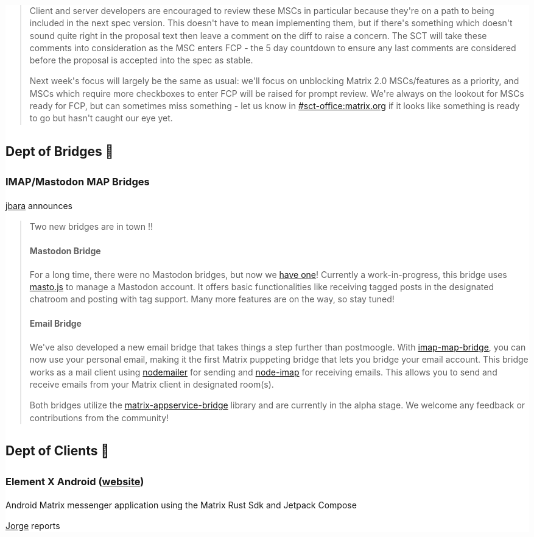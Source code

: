 > Client and server developers are encouraged to review these MSCs in particular because they're on a path to being included in the next spec version. This doesn't have to mean implementing them, but if there's something which doesn't sound quite right in the proposal text then leave a comment on the diff to raise a concern. The SCT will take these comments into consideration as the MSC enters FCP - the 5 day countdown to ensure any last comments are considered before the proposal is accepted into the spec as stable.
> 
> Next week's focus will largely be the same as usual: we'll focus on unblocking Matrix 2.0 MSCs/features as a priority, and MSCs which require more checkboxes to enter FCP will be raised for prompt review. We're always on the lookout for MSCs ready for FCP, but can sometimes miss something - let us know in [#sct-office:matrix.org](https://matrix.to/#/#sct-office:matrix.org) if it looks like something is ready to go but hasn't caught our eye yet.

## Dept of Bridges 🌉

### IMAP/Mastodon MAP Bridges

[jbara](https://matrix.to/#/@jbara:matrix.org) announces

> Two new bridges are in town !!
> 
> #### Mastodon Bridge
> 
> For a long time, there were no Mastodon bridges, but now we [have one](https://github.com/SourcePathTech-src/mastodon-map-bridge)! Currently a work-in-progress, this bridge uses [masto.js](https://github.com/neet/masto.js) to manage a Mastodon account. It offers basic functionalities like receiving tagged posts in the designated chatroom and posting with tag support. Many more features are on the way, so stay tuned!
> 
> #### Email Bridge
> 
> We've also developed a new email bridge that takes things a step further than postmoogle. With [imap-map-bridge](https://github.com/SourcePathTech-src/imap-map-bridge), you can now use your personal email, making it the first Matrix puppeting bridge that lets you bridge your email account. This bridge works as a mail client using [nodemailer](https://www.npmjs.com/package/nodemailer) for sending and [node-imap](https://www.npmjs.com/package/node-imap) for receiving emails. This allows you to send and receive emails from your Matrix client in designated room(s).
> 
> Both bridges utilize the [matrix-appservice-bridge](https://github.com/matrix-org/matrix-appservice-bridge/) library and are currently in the alpha stage. We welcome any feedback or contributions from the community!

## Dept of Clients 📱



### Element X Android ([website](https://github.com/vector-im/element-x-android))

Android Matrix messenger application using the Matrix Rust Sdk and Jetpack Compose 

[Jorge](https://matrix.to/#/@jorgem:element.io) reports
